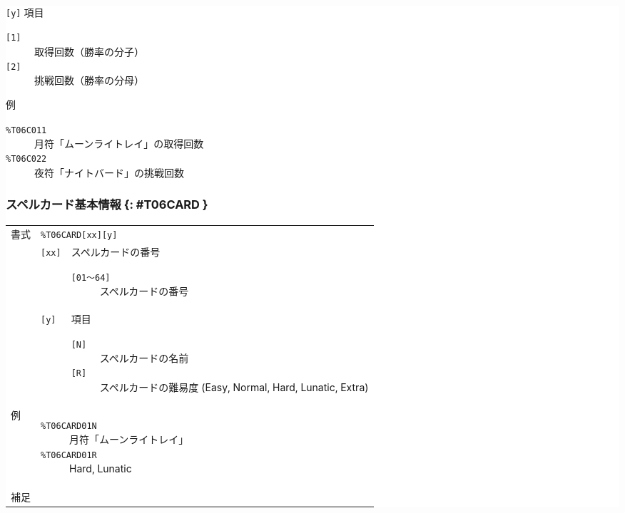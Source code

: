   </td>
 </tr>
 <tr>
  <td class="format"><code>[y]</code></td>
  <td>
   項目
<dl class="format">
 <dt><code>[1]</code></dt><dd>取得回数（勝率の分子）</dd>
 <dt><code>[2]</code></dt><dd>挑戦回数（勝率の分母）</dd>
</dl>
  </td>
 </tr>
 <tr>
  <td>例</td>
  <td colspan="2">
<dl class="example">
 <dt><code>%T06C011</code></dt><dd>月符「ムーンライトレイ」の取得回数</dd>
 <dt><code>%T06C022</code></dt><dd>夜符「ナイトバード」の挑戦回数</dd>
</dl>
  </td>
 </tr>
</table>

### スペルカード基本情報 {: #T06CARD }

<table>
 <colgroup class="header"></colgroup>
 <colgroup span="2"></colgroup>
 <tr>
  <td rowspan="3">書式</td>
  <td colspan="2"><code>%T06CARD[xx][y]</code></td>
 </tr>
 <tr>
  <td class="format"><code>[xx]</code></td>
  <td>
   スペルカードの番号
<dl class="format">
 <dt><code>[01～64]</code></dt><dd>スペルカードの番号</dd>
</dl>
  </td>
 </tr>
 <tr>
  <td class="format"><code>[y]</code></td>
  <td>
   項目
<dl class="format">
 <dt><code>[N]</code></dt><dd>スペルカードの名前</dd>
 <dt><code>[R]</code></dt>
 <dd>スペルカードの難易度 (Easy, Normal, Hard, Lunatic, Extra)</dd>
</dl>
  </td>
 </tr>
 <tr>
  <td>例</td>
  <td colspan="2">
<dl class="example">
 <dt><code>%T06CARD01N</code></dt><dd>月符「ムーンライトレイ」</dd>
 <dt><code>%T06CARD01R</code></dt><dd>Hard, Lunatic</dd>
</dl>
  </td>
 </tr>
 <tr>
  <td>補足</td>
  <td colspan="2">

  [ThMM]: http://www.sue445.net/downloads/ThMemoryManager.html